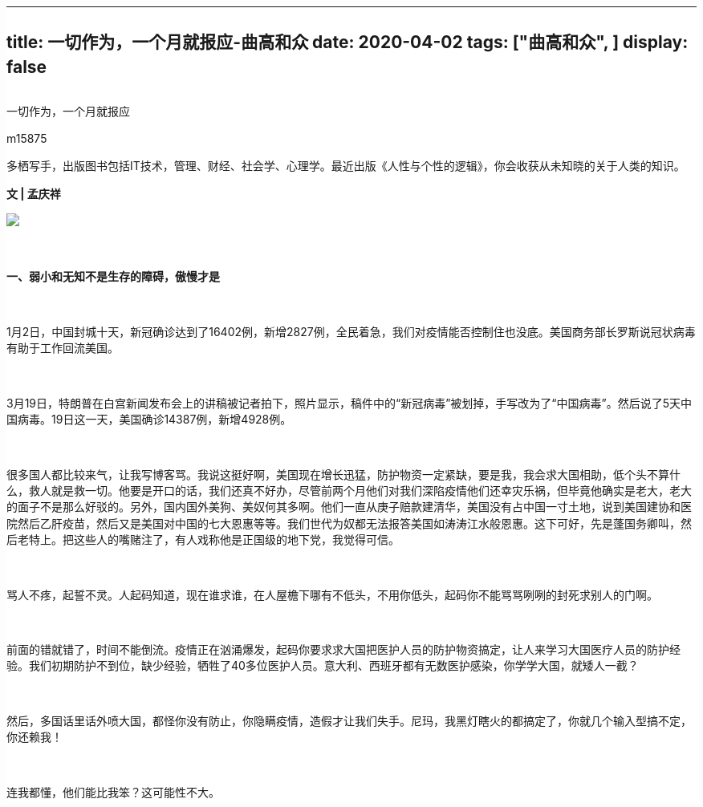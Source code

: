 
---
title:   一切作为，一个月就报应-曲高和众
date: 2020-04-02
tags: ["曲高和众", ]
display: false
---


## 



一切作为，一个月就报应




m15875




多栖写手，出版图书包括IT技术，管理、财经、社会学、心理学。最近出版《人性与个性的逻辑》，你会收获从未知晓的关于人类的知识。


**文 | 孟庆祥**

<img class="rich_pages js_insertlocalimg" data-ratio="0.670926517571885" data-s="300,640" src="https://mmbiz.qpic.cn/mmbiz_jpg/fxGMiaL5Zj1iaqAXTGy3x7HLCMoiaPiaDN2ic9zWEO7JaqTibArNX3L8ooJVstRbVKCNABia9FNYibvWfBgu90z9ersfSQ/640?wx_fmt=jpeg" data-type="jpeg" data-w="626" style=""/>

&nbsp;



**一、弱小和无知不是生存的障碍，傲慢才是**

&nbsp;

1月2日，中国封城十天，新冠确诊达到了16402例，新增2827例，全民着急，我们对疫情能否控制住也没底。美国商务部长罗斯说冠状病毒有助于工作回流美国。

&nbsp;

3月19日，特朗普在白宫新闻发布会上的讲稿被记者拍下，照片显示，稿件中的“新冠病毒”被划掉，手写改为了“中国病毒”。然后说了5天中国病毒。19日这一天，美国确诊14387例，新增4928例。

&nbsp;

很多国人都比较来气，让我写博客骂。我说这挺好啊，美国现在增长迅猛，防护物资一定紧缺，要是我，我会求大国相助，低个头不算什么，救人就是救一切。他要是开口的话，我们还真不好办，尽管前两个月他们对我们深陷疫情他们还幸灾乐祸，但毕竟他确实是老大，老大的面子不是那么好驳的。另外，国内国外美狗、美奴何其多啊。他们一直从庚子赔款建清华，美国没有占中国一寸土地，说到美国建协和医院然后乙肝疫苗，然后又是美国对中国的七大恩惠等等。我们世代为奴都无法报答美国如涛涛江水般恩惠。这下可好，先是蓬国务卿叫，然后老特上。把这些人的嘴赌注了，有人戏称他是正国级的地下党，我觉得可信。

&nbsp;

骂人不疼，起誓不灵。人起码知道，现在谁求谁，在人屋檐下哪有不低头，不用你低头，起码你不能骂骂咧咧的封死求别人的门啊。

&nbsp;

前面的错就错了，时间不能倒流。疫情正在汹涌爆发，起码你要求求大国把医护人员的防护物资搞定，让人来学习大国医疗人员的防护经验。我们初期防护不到位，缺少经验，牺牲了40多位医护人员。意大利、西班牙都有无数医护感染，你学学大国，就矮人一截？

&nbsp;

然后，多国话里话外喷大国，都怪你没有防止，你隐瞒疫情，造假才让我们失手。尼玛，我黑灯瞎火的都搞定了，你就几个输入型搞不定，你还赖我！

&nbsp;

连我都懂，他们能比我笨？这可能性不大。
